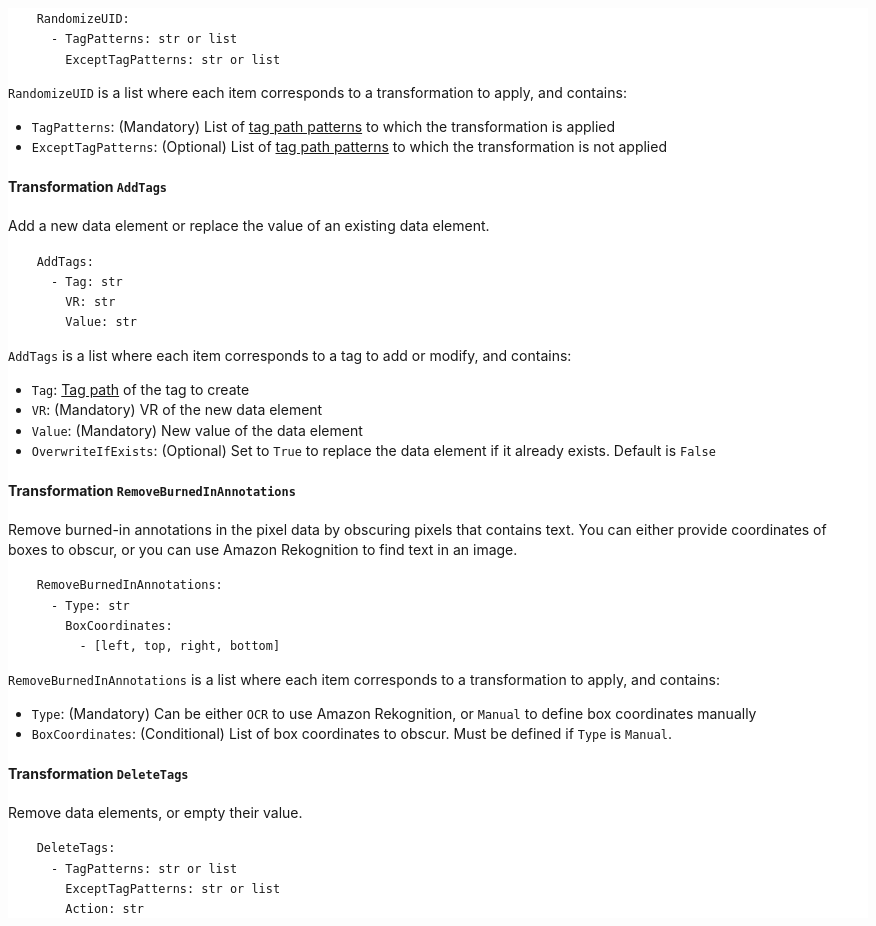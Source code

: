 ```
    RandomizeUID:
      - TagPatterns: str or list
        ExceptTagPatterns: str or list
```

`RandomizeUID` is a list where each item corresponds to a transformation to apply, and contains:

* `TagPatterns`: (Mandatory) List of [tag path patterns](tag-path-pattern.md) to which the transformation is applied
* `ExceptTagPatterns`: (Optional) List of [tag path patterns](tag-path-pattern.md) to which the transformation is not applied

#### Transformation `AddTags`

Add a new data element or replace the value of an existing data element.

```
    AddTags:
      - Tag: str
        VR: str
        Value: str
```

`AddTags` is a list where each item corresponds to a tag to add or modify, and contains:

* `Tag`: [Tag path](tag-path.md) of the tag to create
* `VR`: (Mandatory) VR of the new data element
* `Value`: (Mandatory) New value of the data element
* `OverwriteIfExists`: (Optional) Set to `True` to replace the data element if it already exists. Default is `False`

#### Transformation `RemoveBurnedInAnnotations`

Remove burned-in annotations in the pixel data by obscuring pixels that contains text. You can either provide coordinates of boxes to obscur, or you can use Amazon Rekognition to find text in an image.

```
    RemoveBurnedInAnnotations:
      - Type: str
        BoxCoordinates:
          - [left, top, right, bottom]
```

`RemoveBurnedInAnnotations` is a list where each item corresponds to a transformation to apply, and contains:

* `Type`: (Mandatory) Can be either `OCR` to use Amazon Rekognition, or `Manual` to define box coordinates manually
* `BoxCoordinates`: (Conditional) List of box coordinates to obscur. Must be defined if `Type` is `Manual`.

#### Transformation `DeleteTags`

Remove data elements, or empty their value.

```
    DeleteTags:
      - TagPatterns: str or list
        ExceptTagPatterns: str or list
        Action: str
```
